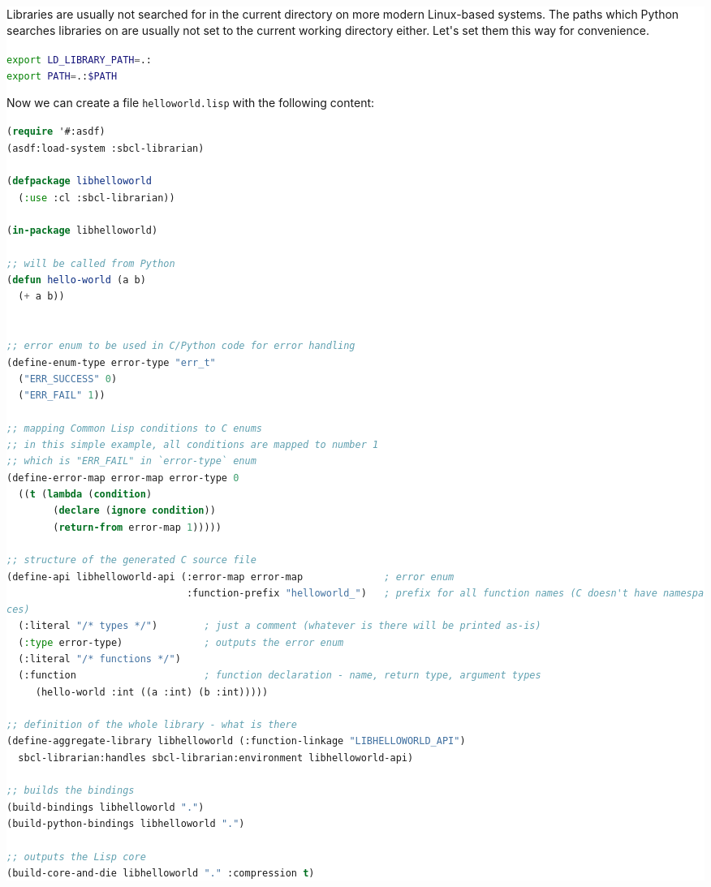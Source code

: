 Libraries are usually not searched for in the current directory on more modern Linux-based systems. The paths which Python searches libraries on are usually not set to the current working directory either. Let's set them this way for convenience.

~~~bash
export LD_LIBRARY_PATH=.:
export PATH=.:$PATH
~~~

Now we can create a file `helloworld.lisp` with the following content:

~~~lisp
(require '#:asdf)
(asdf:load-system :sbcl-librarian)

(defpackage libhelloworld
  (:use :cl :sbcl-librarian))

(in-package libhelloworld)

;; will be called from Python
(defun hello-world (a b)
  (+ a b))


;; error enum to be used in C/Python code for error handling
(define-enum-type error-type "err_t"
  ("ERR_SUCCESS" 0)
  ("ERR_FAIL" 1))

;; mapping Common Lisp conditions to C enums
;; in this simple example, all conditions are mapped to number 1
;; which is "ERR_FAIL" in `error-type` enum
(define-error-map error-map error-type 0
  ((t (lambda (condition)
        (declare (ignore condition))
        (return-from error-map 1)))))

;; structure of the generated C source file
(define-api libhelloworld-api (:error-map error-map              ; error enum
                               :function-prefix "helloworld_")   ; prefix for all function names (C doesn't have namespaces)
  (:literal "/* types */")        ; just a comment (whatever is there will be printed as-is)
  (:type error-type)              ; outputs the error enum
  (:literal "/* functions */")
  (:function                      ; function declaration - name, return type, argument types
     (hello-world :int ((a :int) (b :int)))))

;; definition of the whole library - what is there
(define-aggregate-library libhelloworld (:function-linkage "LIBHELLOWORLD_API")
  sbcl-librarian:handles sbcl-librarian:environment libhelloworld-api)

;; builds the bindings
(build-bindings libhelloworld ".")
(build-python-bindings libhelloworld ".")

;; outputs the Lisp core
(build-core-and-die libhelloworld "." :compression t)
~~~
